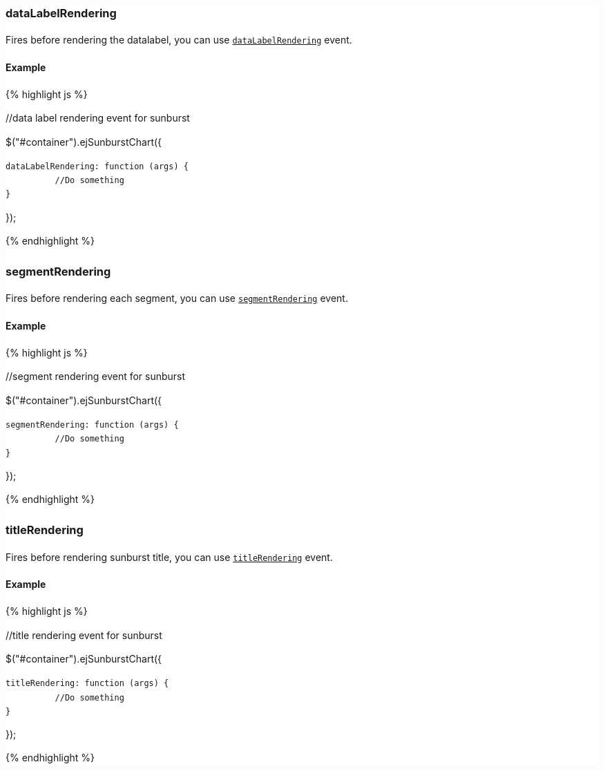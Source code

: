 
### dataLabelRendering

Fires before rendering the datalabel, you can use [`dataLabelRendering`](../api/ejsunburstchart#events:datalabelrendering) event. 


#### Example


{% highlight js %}
 
//data label rendering event for sunburst

$("#container").ejSunburstChart({

    dataLabelRendering: function (args) {
              //Do something
    }
   
});

{% endhighlight %}


### segmentRendering

Fires before rendering each segment, you can use [`segmentRendering`](../api/ejsunburstchart#events:segmentrendering) event. 


#### Example


{% highlight js %}
 
//segment rendering event for sunburst

$("#container").ejSunburstChart({

    segmentRendering: function (args) {
              //Do something
    }
   
});

{% endhighlight %}



### titleRendering

Fires before rendering sunburst title, you can use [`titleRendering`](../api/ejsunburstchart#events:titlerendering) event.  


#### Example


{% highlight js %}
 
//title rendering event for sunburst

$("#container").ejSunburstChart({

    titleRendering: function (args) {
              //Do something
    }
   
});

{% endhighlight %}
